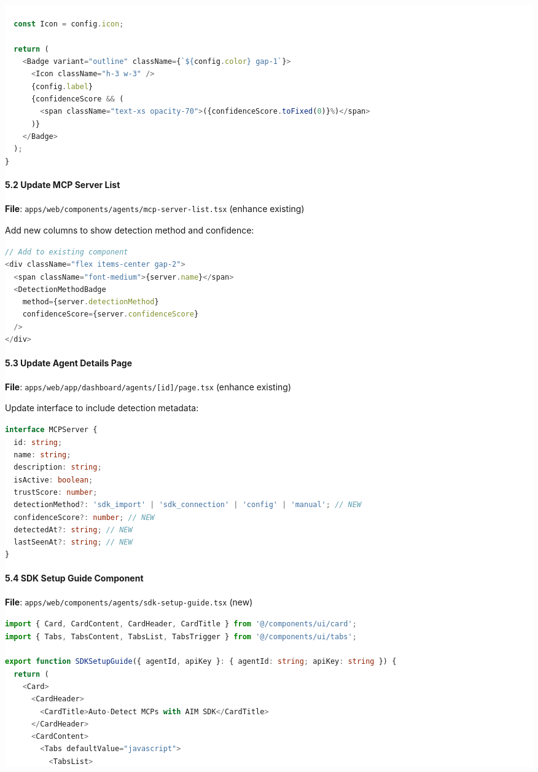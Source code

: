 ```typescript

  const Icon = config.icon;

  return (
    <Badge variant="outline" className={`${config.color} gap-1`}>
      <Icon className="h-3 w-3" />
      {config.label}
      {confidenceScore && (
        <span className="text-xs opacity-70">({confidenceScore.toFixed(0)}%)</span>
      )}
    </Badge>
  );
}
```

#### 5.2 Update MCP Server List
**File**: `apps/web/components/agents/mcp-server-list.tsx` (enhance existing)

Add new columns to show detection method and confidence:

```typescript
// Add to existing component
<div className="flex items-center gap-2">
  <span className="font-medium">{server.name}</span>
  <DetectionMethodBadge
    method={server.detectionMethod}
    confidenceScore={server.confidenceScore}
  />
</div>
```

#### 5.3 Update Agent Details Page
**File**: `apps/web/app/dashboard/agents/[id]/page.tsx` (enhance existing)

Update interface to include detection metadata:

```typescript
interface MCPServer {
  id: string;
  name: string;
  description: string;
  isActive: boolean;
  trustScore: number;
  detectionMethod?: 'sdk_import' | 'sdk_connection' | 'config' | 'manual'; // NEW
  confidenceScore?: number; // NEW
  detectedAt?: string; // NEW
  lastSeenAt?: string; // NEW
}
```

#### 5.4 SDK Setup Guide Component
**File**: `apps/web/components/agents/sdk-setup-guide.tsx` (new)

```typescript
import { Card, CardContent, CardHeader, CardTitle } from '@/components/ui/card';
import { Tabs, TabsContent, TabsList, TabsTrigger } from '@/components/ui/tabs';

export function SDKSetupGuide({ agentId, apiKey }: { agentId: string; apiKey: string }) {
  return (
    <Card>
      <CardHeader>
        <CardTitle>Auto-Detect MCPs with AIM SDK</CardTitle>
      </CardHeader>
      <CardContent>
        <Tabs defaultValue="javascript">
          <TabsList>
```